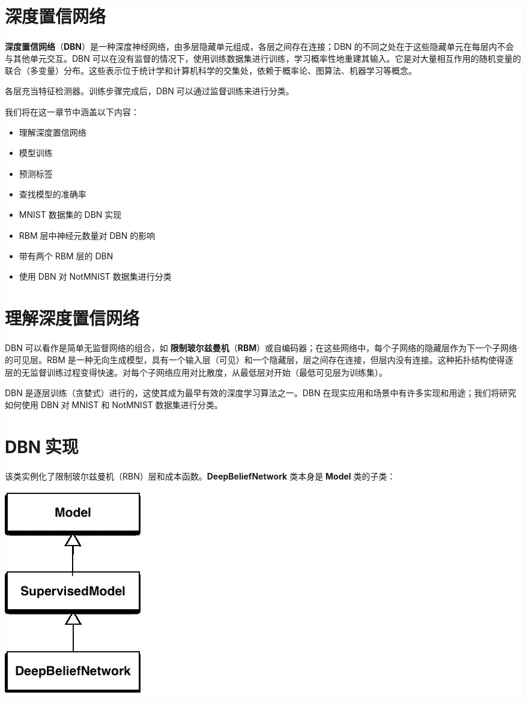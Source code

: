 # 深度置信网络

**深度置信网络**（**DBN**）是一种深度神经网络，由多层隐藏单元组成，各层之间存在连接；DBN 的不同之处在于这些隐藏单元在每层内不会与其他单元交互。DBN 可以在没有监督的情况下，使用训练数据集进行训练，学习概率性地重建其输入。它是对大量相互作用的随机变量的联合（多变量）分布。这些表示位于统计学和计算机科学的交集处，依赖于概率论、图算法、机器学习等概念。

各层充当特征检测器。训练步骤完成后，DBN 可以通过监督训练来进行分类。

我们将在这一章节中涵盖以下内容：

+   理解深度置信网络

+   模型训练

+   预测标签

+   查找模型的准确率

+   MNIST 数据集的 DBN 实现

+   RBM 层中神经元数量对 DBN 的影响

+   带有两个 RBM 层的 DBN

+   使用 DBN 对 NotMNIST 数据集进行分类

# 理解深度置信网络

DBN 可以看作是简单无监督网络的组合，如 **限制玻尔兹曼机**（**RBM**）或自编码器；在这些网络中，每个子网络的隐藏层作为下一个子网络的可见层。RBM 是一种无向生成模型，具有一个输入层（可见）和一个隐藏层，层之间存在连接，但层内没有连接。这种拓扑结构使得逐层的无监督训练过程变得快速。对每个子网络应用对比散度，从最低层对开始（最低可见层为训练集）。

DBN 是逐层训练（贪婪式）进行的，这使其成为最早有效的深度学习算法之一。DBN 在现实应用和场景中有许多实现和用途；我们将研究如何使用 DBN 对 MNIST 和 NotMNIST 数据集进行分类。

# DBN 实现

该类实例化了限制玻尔兹曼机（RBN）层和成本函数。**DeepBeliefNetwork** 类本身是 **Model** 类的子类：

![](img/70002aa2-1334-419c-818a-23a3a0021660.png)
